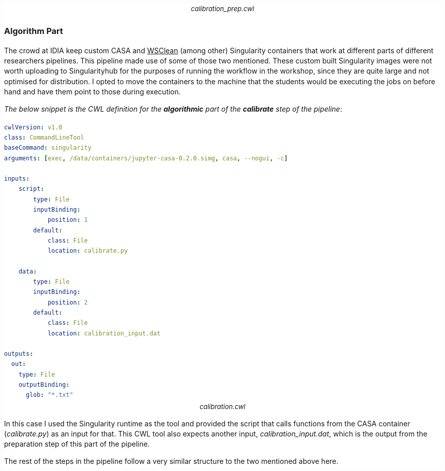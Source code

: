 <p style="margin-top: -10px; font-size: 13px; text-align: center"><i>calibration_prep.cwl</i></p>

### Algorithm Part

The crowd at IDIA keep custom CASA and [WSClean](https://arxiv.org/pdf/1407.1943.pdf) (among other) Singularity containers that work at different parts of different researchers pipelines. This pipeline made use of some of those two mentioned. These custom built Singularity images were not worth uploading to Singularityhub for the purposes of running the workflow in the workshop, since they are quite large and not optimised for distribution. I opted to move the containers to the machine that the students would be executing the jobs on before hand and have them point to those during execution.

_The below snippet is the CWL definition for the **algorithmic** part of the **calibrate** step of the pipeline_:

```yaml
cwlVersion: v1.0
class: CommandLineTool
baseCommand: singularity
arguments: [exec, /data/containers/jupyter-casa-0.2.0.simg, casa, --nogui, -c]

inputs:
    script:
        type: File
        inputBinding:
            position: 1
        default:
            class: File
            location: calibrate.py

    data:
        type: File
        inputBinding:
            position: 2
        default:
            class: File
            location: calibration_input.dat

outputs:
  out:
    type: File
    outputBinding:
      glob: "*.txt"
```

<p style="margin-top: -10px; font-size: 13px; text-align: center"><i>calibration.cwl</i></p>

In this case I used the Singularity runtime as the tool and provided the script that calls functions from the CASA container (_calibrate.py_) as an input for that. This CWL tool also expects another input, _calibration\_input.dat_, which is the output from the preparation step of this part of the pipeline.

The rest of the steps in the pipeline follow a very similar structure to the two mentioned above here.
